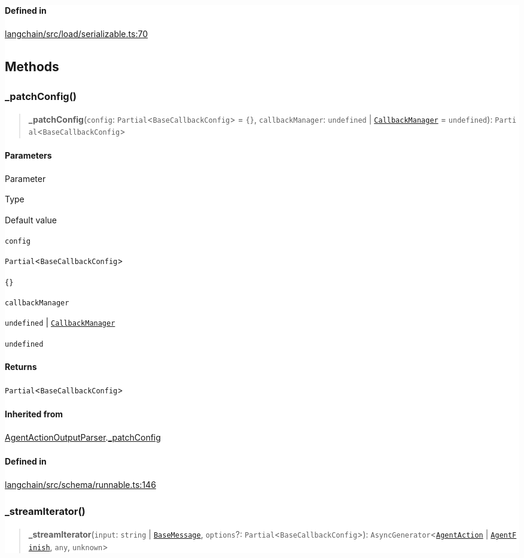 #### Defined in[](#defined-in-11 "Direct link to Defined in")

[langchain/src/load/serializable.ts:70](https://github.com/hwchase17/langchainjs/blob/1c1274d/langchain/src/load/serializable.ts#L70)

Methods[](#methods "Direct link to Methods")
---------------------------------------------

### \_patchConfig()[](#_patchconfig "Direct link to _patchconfig")

> **\_patchConfig**(`config`: `Partial`<`BaseCallbackConfig`\> = `{}`, `callbackManager`: `undefined` | [`CallbackManager`](/docs/api/callbacks/classes/CallbackManager) = `undefined`): `Partial`<`BaseCallbackConfig`\>

#### Parameters[](#parameters-1 "Direct link to Parameters")

Parameter

Type

Default value

`config`

`Partial`<`BaseCallbackConfig`\>

`{}`

`callbackManager`

`undefined` | [`CallbackManager`](/docs/api/callbacks/classes/CallbackManager)

`undefined`

#### Returns[](#returns-4 "Direct link to Returns")

`Partial`<`BaseCallbackConfig`\>

#### Inherited from[](#inherited-from-9 "Direct link to Inherited from")

[AgentActionOutputParser](/docs/api/agents/classes/AgentActionOutputParser).[\_patchConfig](/docs/api/agents/classes/AgentActionOutputParser#_patchconfig)

#### Defined in[](#defined-in-12 "Direct link to Defined in")

[langchain/src/schema/runnable.ts:146](https://github.com/hwchase17/langchainjs/blob/1c1274d/langchain/src/schema/runnable.ts#L146)

### \_streamIterator()[](#_streamiterator "Direct link to _streamiterator")

> **\_streamIterator**(`input`: `string` | [`BaseMessage`](/docs/api/schema/classes/BaseMessage), `options`?: `Partial`<`BaseCallbackConfig`\>): `AsyncGenerator`<[`AgentAction`](/docs/api/schema/types/AgentAction) | [`AgentFinish`](/docs/api/schema/types/AgentFinish), `any`, `unknown`\>
